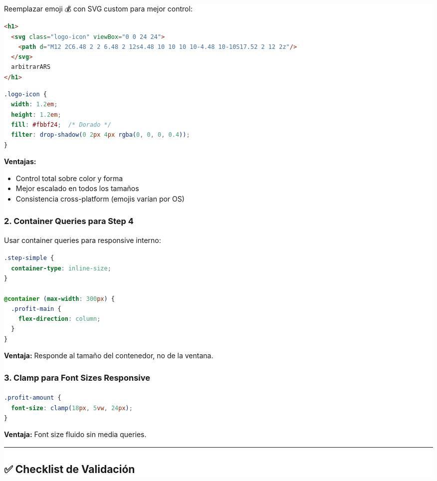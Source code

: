 Reemplazar emoji 💰 con SVG custom para mejor control:

```html
<h1>
  <svg class="logo-icon" viewBox="0 0 24 24">
    <path d="M12 2C6.48 2 2 6.48 2 12s4.48 10 10 10 10-4.48 10-10S17.52 2 12 2z"/>
  </svg>
  arbitrarARS
</h1>
```

```css
.logo-icon {
  width: 1.2em;
  height: 1.2em;
  fill: #fbbf24;  /* Dorado */
  filter: drop-shadow(0 2px 4px rgba(0, 0, 0, 0.4));
}
```

**Ventajas:**
- Control total sobre color y forma
- Mejor escalado en todos los tamaños
- Consistencia cross-platform (emojis varían por OS)

### 2. Container Queries para Step 4

Usar container queries para responsive interno:

```css
.step-simple {
  container-type: inline-size;
}

@container (max-width: 300px) {
  .profit-main {
    flex-direction: column;
  }
}
```

**Ventaja:** Responde al tamaño del contenedor, no de la ventana.

### 3. Clamp para Font Sizes Responsive

```css
.profit-amount {
  font-size: clamp(18px, 5vw, 24px);
}
```

**Ventaja:** Font size fluido sin media queries.

---

## ✅ Checklist de Validación

